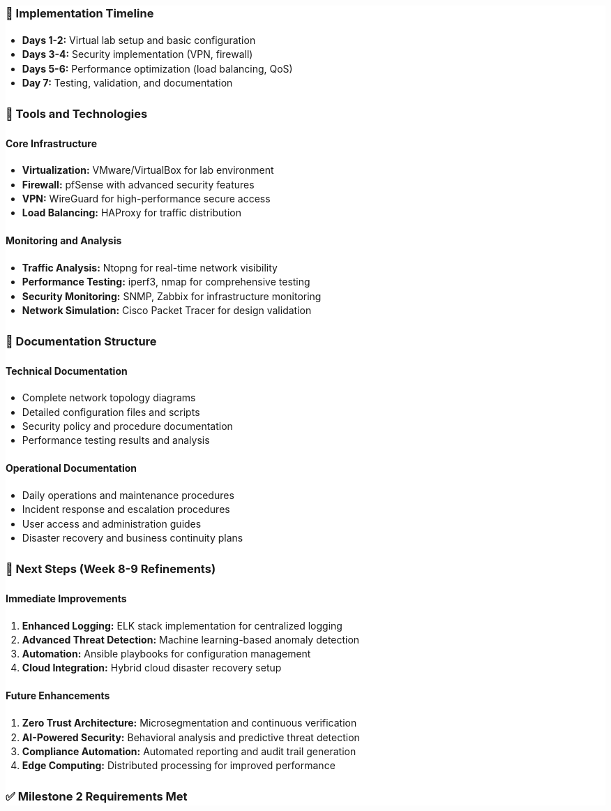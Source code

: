 ### 📅 Implementation Timeline

- **Days 1-2:** Virtual lab setup and basic configuration
- **Days 3-4:** Security implementation (VPN, firewall)
- **Days 5-6:** Performance optimization (load balancing, QoS)
- **Day 7:** Testing, validation, and documentation

### 🔧 Tools and Technologies

#### Core Infrastructure
- **Virtualization:** VMware/VirtualBox for lab environment
- **Firewall:** pfSense with advanced security features
- **VPN:** WireGuard for high-performance secure access
- **Load Balancing:** HAProxy for traffic distribution

#### Monitoring and Analysis
- **Traffic Analysis:** Ntopng for real-time network visibility
- **Performance Testing:** iperf3, nmap for comprehensive testing
- **Security Monitoring:** SNMP, Zabbix for infrastructure monitoring
- **Network Simulation:** Cisco Packet Tracer for design validation

### 📖 Documentation Structure

#### Technical Documentation
- Complete network topology diagrams
- Detailed configuration files and scripts
- Security policy and procedure documentation
- Performance testing results and analysis

#### Operational Documentation
- Daily operations and maintenance procedures
- Incident response and escalation procedures
- User access and administration guides
- Disaster recovery and business continuity plans

### 🎯 Next Steps (Week 8-9 Refinements)

#### Immediate Improvements
1. **Enhanced Logging:** ELK stack implementation for centralized logging
2. **Advanced Threat Detection:** Machine learning-based anomaly detection
3. **Automation:** Ansible playbooks for configuration management
4. **Cloud Integration:** Hybrid cloud disaster recovery setup

#### Future Enhancements
1. **Zero Trust Architecture:** Microsegmentation and continuous verification
2. **AI-Powered Security:** Behavioral analysis and predictive threat detection
3. **Compliance Automation:** Automated reporting and audit trail generation
4. **Edge Computing:** Distributed processing for improved performance

### ✅ Milestone 2 Requirements Met
